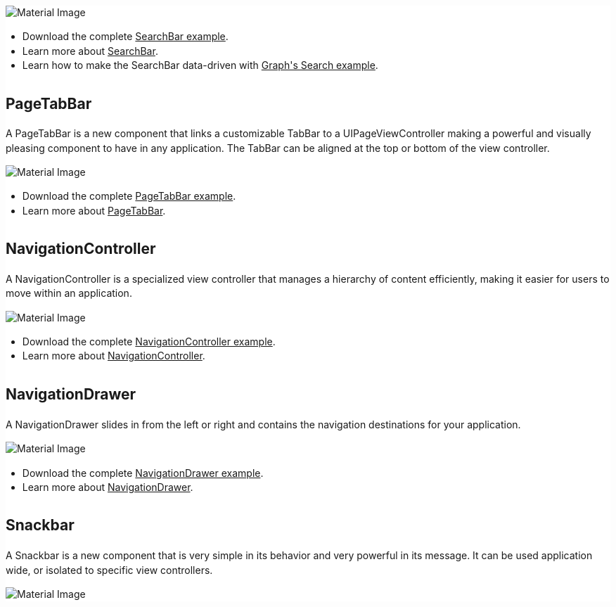 ![Material Image](http://www.cosmicmind.io/gifs/shared/search-bar-controller.gif)

* Download the complete [SearchBar example](https://github.com/CosmicMind/Material/tree/master/Examples/Programmatic/SearchBarController).
* Learn more about [SearchBar](http://cosmicmind.io/material/searchbar).
* Learn how to make the SearchBar data-driven with [Graph's Search example](https://github.com/CosmicMind/Graph/tree/master/Examples/Search).


## PageTabBar

A PageTabBar is a new component that links a customizable TabBar to a UIPageViewController making a powerful and visually pleasing component to have in any application. The TabBar can be aligned at the top or bottom of the view controller.

![Material Image](http://www.cosmicmind.io/material/white/page-tab-bar-controller.gif)

* Download the complete [PageTabBar example](https://github.com/CosmicMind/Material/tree/master/Examples/Programmatic/PageTabBarController).
* Learn more about [PageTabBar](http://cosmicmind.io/material/pagetabbar).


## NavigationController

A NavigationController is a specialized view controller that manages a hierarchy of content efficiently, making it easier for users to move within an application.

![Material Image](http://www.cosmicmind.io/gifs/white/navigation-controller.gif)

* Download the complete [NavigationController example](https://github.com/CosmicMind/Material/tree/master/Examples/Programmatic/NavigationController).
* Learn more about [NavigationController](http://cosmicmind.io/material/navigationcontroller).


## NavigationDrawer

A NavigationDrawer slides in from the left or right and contains the navigation destinations for your application.

![Material Image](http://www.cosmicmind.io/material/shared/navigation-drawer-controller.gif)

* Download the complete [NavigationDrawer example](https://github.com/CosmicMind/Material/tree/master/Examples/Programmatic/NavigationDrawerController).
* Learn more about [NavigationDrawer](http://cosmicmind.io/material/navigationdrawer).


## Snackbar

A Snackbar is a new component that is very simple in its behavior and very powerful in its message. It can be used application wide, or isolated to specific view controllers.

![Material Image](http://www.cosmicmind.io/material/white/snackbar-controller.gif)
